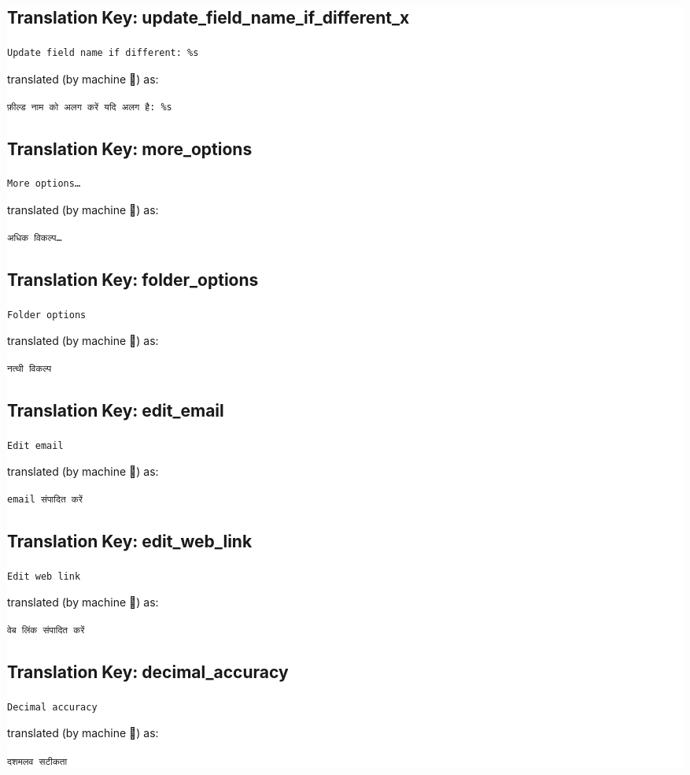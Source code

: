 
## Translation Key: update_field_name_if_different_x
```
Update field name if different: %s
```
translated (by machine 🤖) as:
```
फ़ील्ड नाम को अलग करें यदि अलग है: %s
```


## Translation Key: more_options
```
More options…
```
translated (by machine 🤖) as:
```
अधिक विकल्प…
```


## Translation Key: folder_options
```
Folder options
```
translated (by machine 🤖) as:
```
नत्थी विकल्प
```


## Translation Key: edit_email
```
Edit email
```
translated (by machine 🤖) as:
```
email संपादित करें
```


## Translation Key: edit_web_link
```
Edit web link
```
translated (by machine 🤖) as:
```
वेब लिंक संपादित करें
```


## Translation Key: decimal_accuracy
```
Decimal accuracy
```
translated (by machine 🤖) as:
```
दशमलव सटीकता
```

